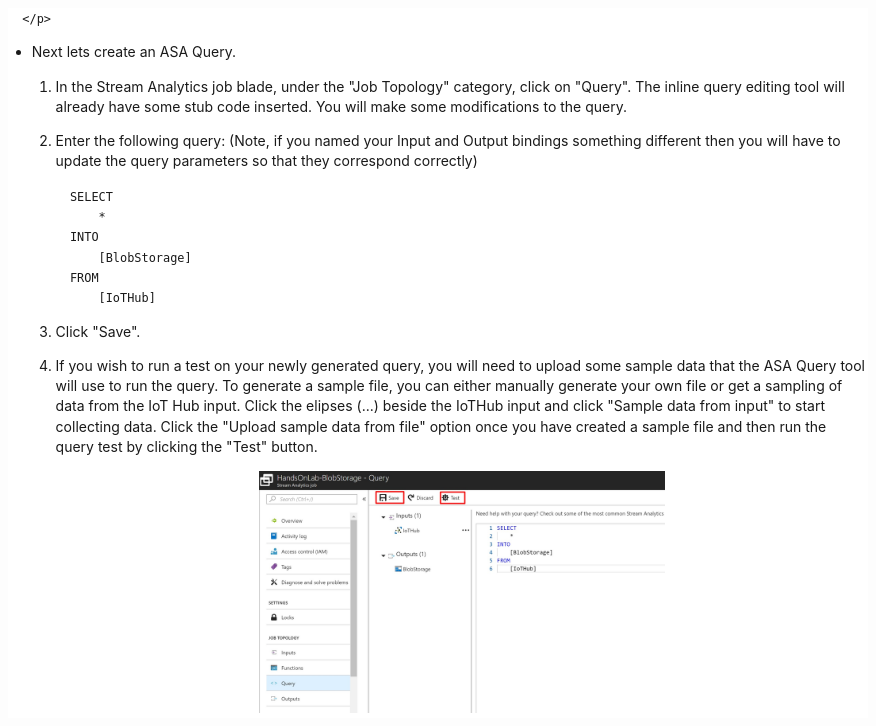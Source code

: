       </p>      
      
  - Next lets create an ASA Query.
    1. In the Stream Analytics job blade, under the "Job Topology" category, click on "Query". The inline query editing tool will already have some stub code inserted. You will make some modifications to the query. 
    1. Enter the following query: (Note, if you named your Input and Output bindings something different then you will have to update the query parameters so that they correspond correctly)  
        
        ```
          SELECT 
              * 
          INTO  
              [BlobStorage] 
          FROM 
              [IoTHub] 
        ```  
        
    1. Click "Save". 
    1. If you wish to run a test on your newly generated query, you will need to upload some sample data that the ASA Query tool will use to run the query. To generate a sample file, you can either manually generate your own file or get a sampling of data from the IoT Hub input. Click the elipses (...) beside the IoTHub input and click "Sample data from input" to start collecting data. Click the "Upload sample data from file" option once you have created a sample file and then run the query test by clicking the "Test" button.
        
        <p align="center">
         <img src="/HOL/IOTHubPiHackathon/images/ASAQueryBlob.jpg" width="50%" height="50%" /> 
        </p>      
        